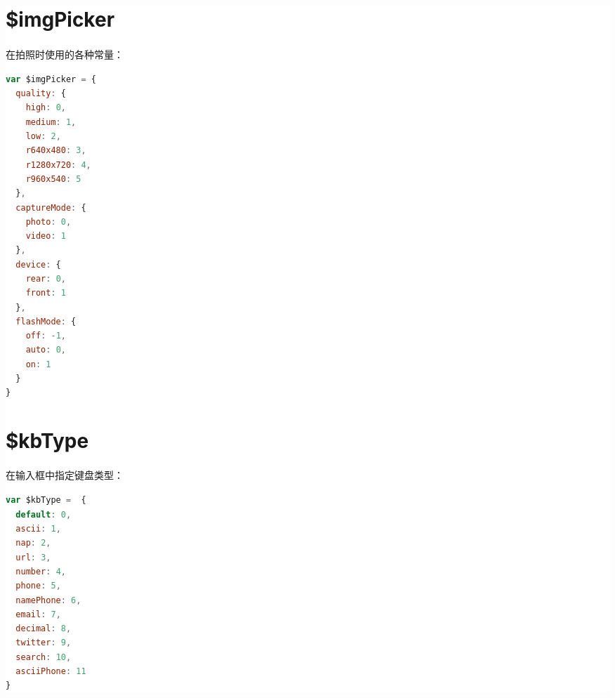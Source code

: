 # $imgPicker

在拍照时使用的各种常量：

```js
var $imgPicker = {
  quality: {
    high: 0,
    medium: 1,
    low: 2,
    r640x480: 3,
    r1280x720: 4,
    r960x540: 5
  },
  captureMode: {
    photo: 0,
    video: 1
  },
  device: {
    rear: 0,
    front: 1
  },
  flashMode: {
    off: -1,
    auto: 0,
    on: 1
  }
}
```

# $kbType

在输入框中指定键盘类型：

```js
var $kbType =  {
  default: 0,
  ascii: 1,
  nap: 2,
  url: 3,
  number: 4,
  phone: 5,
  namePhone: 6,
  email: 7,
  decimal: 8,
  twitter: 9,
  search: 10,
  asciiPhone: 11
}
```

